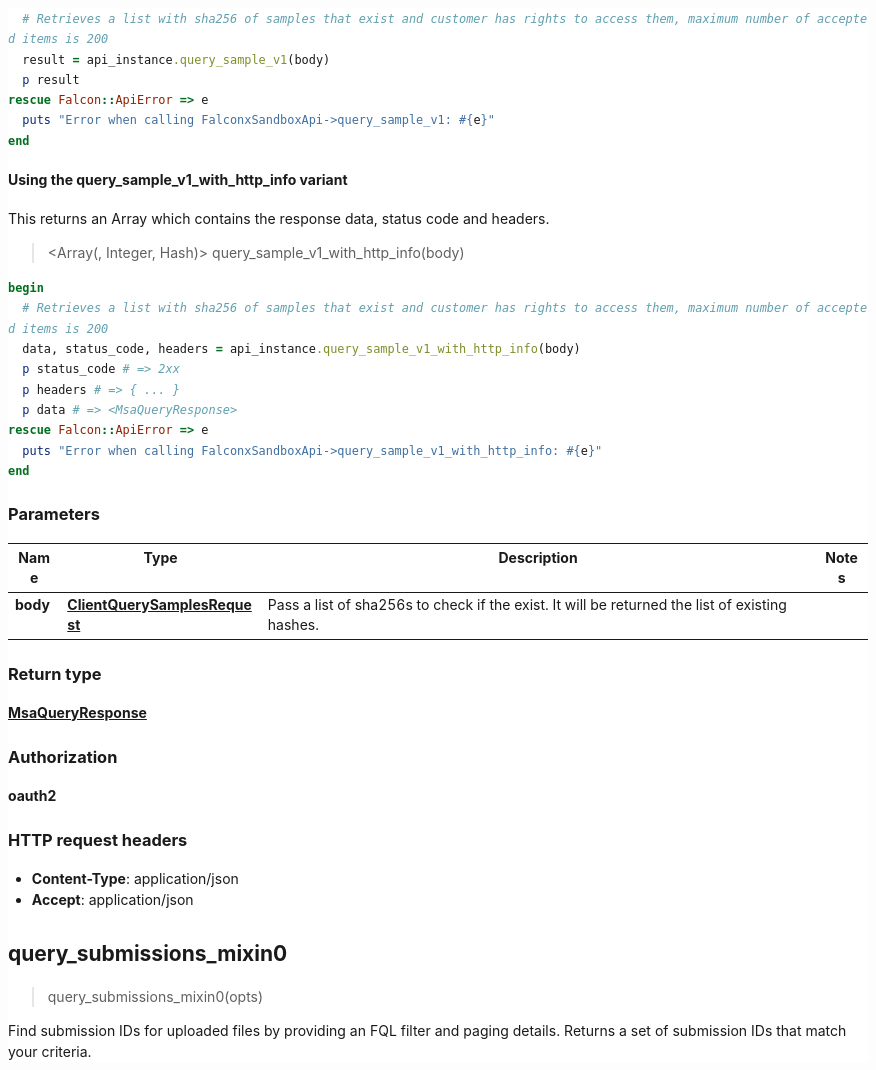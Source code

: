 ```ruby
  # Retrieves a list with sha256 of samples that exist and customer has rights to access them, maximum number of accepted items is 200
  result = api_instance.query_sample_v1(body)
  p result
rescue Falcon::ApiError => e
  puts "Error when calling FalconxSandboxApi->query_sample_v1: #{e}"
end
```

#### Using the query_sample_v1_with_http_info variant

This returns an Array which contains the response data, status code and headers.

> <Array(<MsaQueryResponse>, Integer, Hash)> query_sample_v1_with_http_info(body)

```ruby
begin
  # Retrieves a list with sha256 of samples that exist and customer has rights to access them, maximum number of accepted items is 200
  data, status_code, headers = api_instance.query_sample_v1_with_http_info(body)
  p status_code # => 2xx
  p headers # => { ... }
  p data # => <MsaQueryResponse>
rescue Falcon::ApiError => e
  puts "Error when calling FalconxSandboxApi->query_sample_v1_with_http_info: #{e}"
end
```

### Parameters

| Name | Type | Description | Notes |
| ---- | ---- | ----------- | ----- |
| **body** | [**ClientQuerySamplesRequest**](ClientQuerySamplesRequest.md) | Pass a list of sha256s to check if the exist. It will be returned the list of existing hashes. |  |

### Return type

[**MsaQueryResponse**](MsaQueryResponse.md)

### Authorization

**oauth2**

### HTTP request headers

- **Content-Type**: application/json
- **Accept**: application/json


## query_submissions_mixin0

> <MsaspecQueryResponse> query_submissions_mixin0(opts)

Find submission IDs for uploaded files by providing an FQL filter and paging details. Returns a set of submission IDs that match your criteria.
